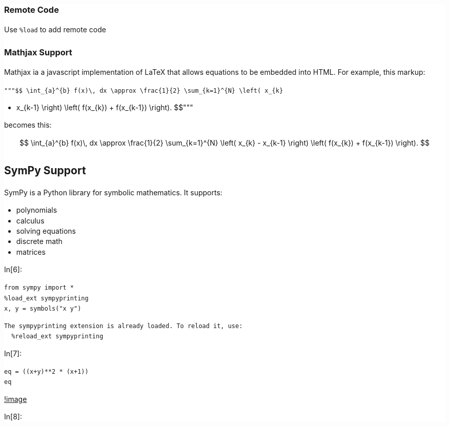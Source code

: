 




### Remote Code

Use `%load` to add remote code

### Mathjax Support

Mathjax ia a javascript implementation of LaTeX that allows equations to be
embedded into HTML. For example, this markup:

    """$$ \int_{a}^{b} f(x)\, dx \approx \frac{1}{2} \sum_{k=1}^{N} \left( x_{k}
- x_{k-1} \right) \left( f(x_{k}) + f(x_{k-1}) \right). $$"""

becomes this:

$$
\int_{a}^{b} f(x)\, dx \approx \frac{1}{2} \sum_{k=1}^{N} \left( x_{k} - x_{k-1}
\right) \left( f(x_{k}) + f(x_{k-1}) \right).
$$

## SymPy Support

SymPy is a Python library for symbolic mathematics. It supports:

* polynomials
* calculus
* solving equations
* discrete math
* matrices

In[6]:

```
from sympy import *
%load_ext sympyprinting
x, y = symbols("x y")
```


    The sympyprinting extension is already loaded. To reload it, use:
      %reload_ext sympyprinting


In[7]:

```
eq = ((x+y)**2 * (x+1))
eq
```




[!image]()



In[8]:
